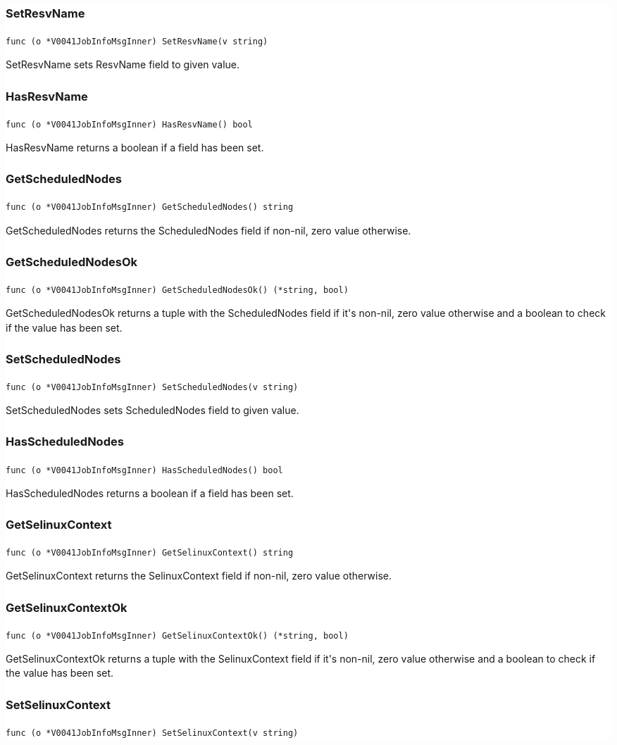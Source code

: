 ### SetResvName

`func (o *V0041JobInfoMsgInner) SetResvName(v string)`

SetResvName sets ResvName field to given value.

### HasResvName

`func (o *V0041JobInfoMsgInner) HasResvName() bool`

HasResvName returns a boolean if a field has been set.

### GetScheduledNodes

`func (o *V0041JobInfoMsgInner) GetScheduledNodes() string`

GetScheduledNodes returns the ScheduledNodes field if non-nil, zero value otherwise.

### GetScheduledNodesOk

`func (o *V0041JobInfoMsgInner) GetScheduledNodesOk() (*string, bool)`

GetScheduledNodesOk returns a tuple with the ScheduledNodes field if it's non-nil, zero value otherwise
and a boolean to check if the value has been set.

### SetScheduledNodes

`func (o *V0041JobInfoMsgInner) SetScheduledNodes(v string)`

SetScheduledNodes sets ScheduledNodes field to given value.

### HasScheduledNodes

`func (o *V0041JobInfoMsgInner) HasScheduledNodes() bool`

HasScheduledNodes returns a boolean if a field has been set.

### GetSelinuxContext

`func (o *V0041JobInfoMsgInner) GetSelinuxContext() string`

GetSelinuxContext returns the SelinuxContext field if non-nil, zero value otherwise.

### GetSelinuxContextOk

`func (o *V0041JobInfoMsgInner) GetSelinuxContextOk() (*string, bool)`

GetSelinuxContextOk returns a tuple with the SelinuxContext field if it's non-nil, zero value otherwise
and a boolean to check if the value has been set.

### SetSelinuxContext

`func (o *V0041JobInfoMsgInner) SetSelinuxContext(v string)`
